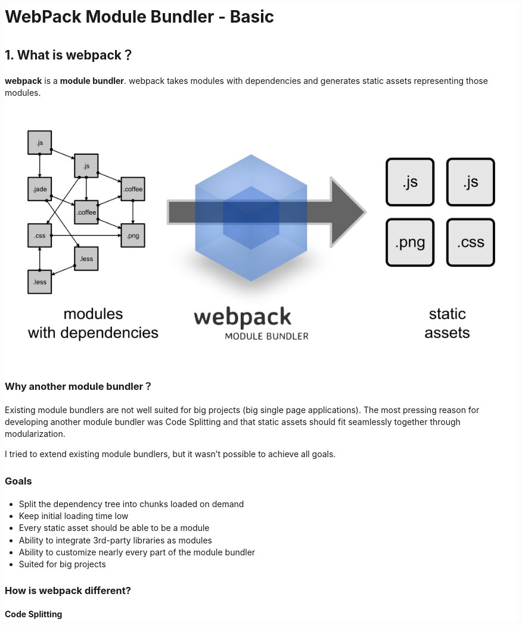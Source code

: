 # WebPack Module Bundler - Basic

## 1. What is webpack？

__webpack__ is a __module bundler__. webpack takes modules with dependencies and generates static assets representing those modules.

![WP](img/vie201.png)

### Why another module bundler？

Existing module bundlers are not well suited for big projects (big single page applications). The most pressing reason for developing another module bundler was Code Splitting and that static assets should fit seamlessly together through modularization.

I tried to extend existing module bundlers, but it wasn’t possible to achieve all goals.

### Goals

* Split the dependency tree into chunks loaded on demand
* Keep initial loading time low
* Every static asset should be able to be a module
* Ability to integrate 3rd-party libraries as modules
* Ability to customize nearly every part of the module bundler
* Suited for big projects

### How is webpack different?

__Code Splitting__
